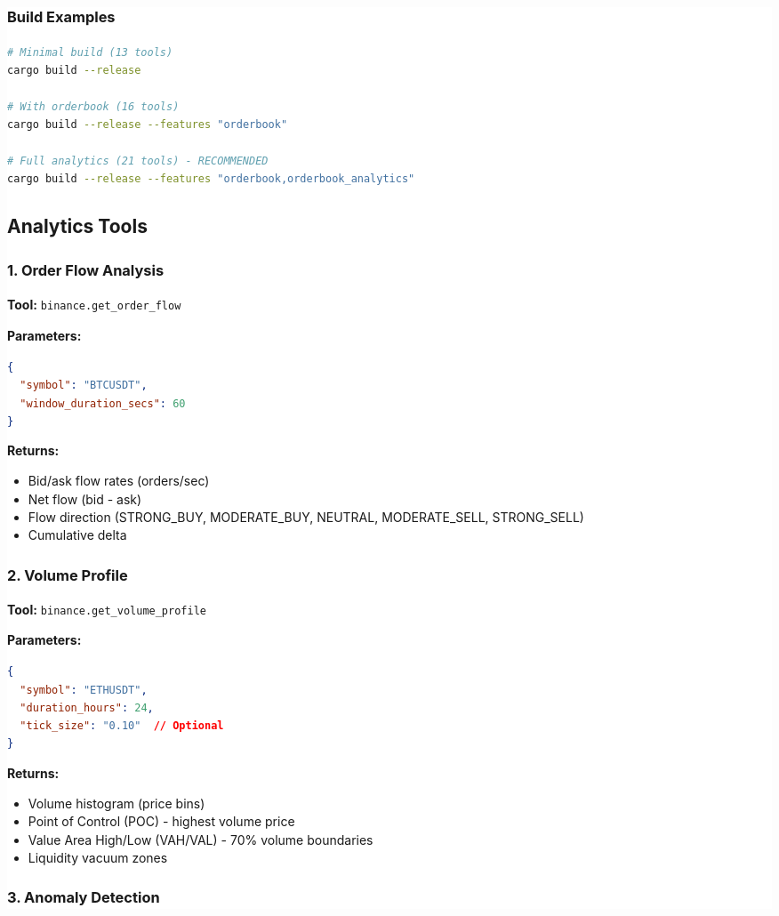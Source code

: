 ### Build Examples

```bash
# Minimal build (13 tools)
cargo build --release

# With orderbook (16 tools)
cargo build --release --features "orderbook"

# Full analytics (21 tools) - RECOMMENDED
cargo build --release --features "orderbook,orderbook_analytics"
```

## Analytics Tools

### 1. Order Flow Analysis

**Tool:** `binance.get_order_flow`

**Parameters:**
```json
{
  "symbol": "BTCUSDT",
  "window_duration_secs": 60
}
```

**Returns:**
- Bid/ask flow rates (orders/sec)
- Net flow (bid - ask)
- Flow direction (STRONG_BUY, MODERATE_BUY, NEUTRAL, MODERATE_SELL, STRONG_SELL)
- Cumulative delta

### 2. Volume Profile

**Tool:** `binance.get_volume_profile`

**Parameters:**
```json
{
  "symbol": "ETHUSDT",
  "duration_hours": 24,
  "tick_size": "0.10"  // Optional
}
```

**Returns:**
- Volume histogram (price bins)
- Point of Control (POC) - highest volume price
- Value Area High/Low (VAH/VAL) - 70% volume boundaries
- Liquidity vacuum zones

### 3. Anomaly Detection
